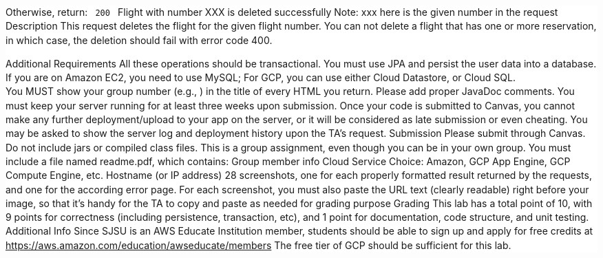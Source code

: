 Otherwise, return:
<Response>
           <code> 200 </code>
           <msg> Flight with number XXX is deleted successfully  </msg>
</Response>
Note: xxx here is the given number in the request 
Description
This request deletes the flight for the given flight number. 
You can not delete a flight that has one or more reservation, in which case, the deletion should fail with error code 400. 

Additional Requirements
All these operations should be transactional.
You must use JPA and persist the user data into a database. If you are on Amazon EC2, you need to use MySQL; For GCP, you can use either Cloud Datastore, or Cloud SQL.  
You MUST show your group number (e.g., <title>Group 2: User</title>) in the title of every HTML you return.
Please add proper JavaDoc comments.
You must keep your server running for at least three weeks upon submission. Once your code is submitted to Canvas, you cannot make any further deployment/upload to your app on the server, or it will be considered as late submission or even cheating. You may be asked to show the server log and deployment history upon the TA’s request.
Submission 
Please submit through Canvas. Do not include jars or compiled class files. 
This is a group assignment, even though you can be in your own group.
You must include a file named readme.pdf, which contains:
Group member info
Cloud Service Choice: Amazon, GCP App Engine, GCP Compute Engine, etc. 
Hostname (or IP address)
28 screenshots, one for each properly formatted result returned by the requests, and one for the according error page. For each screenshot, you must also paste the URL text (clearly readable) right before your image, so that it’s handy for the TA to copy and paste as needed for grading purpose
Grading
This lab has a total point of 10, with 9 points for correctness (including persistence, transaction, etc), and 1 point for documentation, code structure, and unit testing. 
Additional Info
Since SJSU is an AWS Educate Institution member, students should be able to sign up and apply for free credits at https://aws.amazon.com/education/awseducate/members
The free tier of GCP should be sufficient for this lab.
